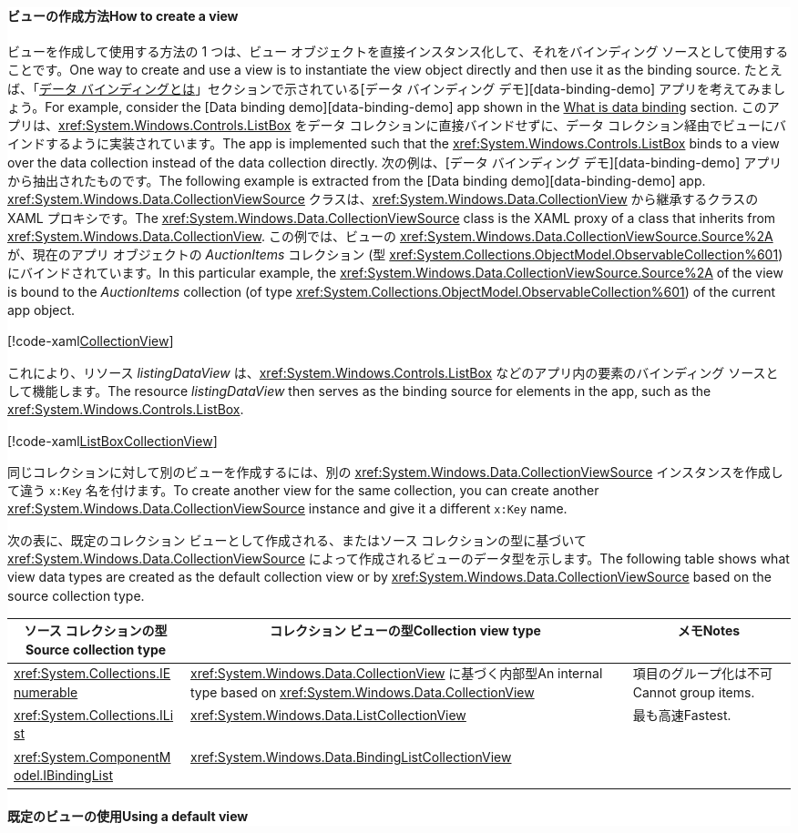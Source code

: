 #### <a name="how-to-create-a-view"></a><span data-ttu-id="a3489-341">ビューの作成方法</span><span class="sxs-lookup"><span data-stu-id="a3489-341">How to create a view</span></span>

<span data-ttu-id="a3489-342">ビューを作成して使用する方法の 1 つは、ビュー オブジェクトを直接インスタンス化して、それをバインディング ソースとして使用することです。</span><span class="sxs-lookup"><span data-stu-id="a3489-342">One way to create and use a view is to instantiate the view object directly and then use it as the binding source.</span></span> <span data-ttu-id="a3489-343">たとえば、「[データ バインディングとは](#what-is-data-binding)」セクションで示されている[データ バインディング デモ][data-binding-demo] アプリを考えてみましょう。</span><span class="sxs-lookup"><span data-stu-id="a3489-343">For example, consider the [Data binding demo][data-binding-demo] app shown in the [What is data binding](#what-is-data-binding) section.</span></span> <span data-ttu-id="a3489-344">このアプリは、<xref:System.Windows.Controls.ListBox> をデータ コレクションに直接バインドせずに、データ コレクション経由でビューにバインドするように実装されています。</span><span class="sxs-lookup"><span data-stu-id="a3489-344">The app is implemented such that the <xref:System.Windows.Controls.ListBox> binds to a view over the data collection instead of the data collection directly.</span></span> <span data-ttu-id="a3489-345">次の例は、[データ バインディング デモ][data-binding-demo] アプリから抽出されたものです。</span><span class="sxs-lookup"><span data-stu-id="a3489-345">The following example is extracted from the [Data binding demo][data-binding-demo] app.</span></span> <span data-ttu-id="a3489-346"><xref:System.Windows.Data.CollectionViewSource> クラスは、<xref:System.Windows.Data.CollectionView> から継承するクラスの XAML プロキシです。</span><span class="sxs-lookup"><span data-stu-id="a3489-346">The <xref:System.Windows.Data.CollectionViewSource> class is the XAML proxy of a class that inherits from <xref:System.Windows.Data.CollectionView>.</span></span> <span data-ttu-id="a3489-347">この例では、ビューの <xref:System.Windows.Data.CollectionViewSource.Source%2A> が、現在のアプリ オブジェクトの *AuctionItems* コレクション (型 <xref:System.Collections.ObjectModel.ObservableCollection%601>) にバインドされています。</span><span class="sxs-lookup"><span data-stu-id="a3489-347">In this particular example, the <xref:System.Windows.Data.CollectionViewSource.Source%2A> of the view is bound to the *AuctionItems* collection (of type <xref:System.Collections.ObjectModel.ObservableCollection%601>) of the current app object.</span></span>

[!code-xaml[CollectionView](./snippets/data-binding-overview/csharp/CollectionView.xaml#CollectionView)]

<span data-ttu-id="a3489-348">これにより、リソース *listingDataView* は、<xref:System.Windows.Controls.ListBox> などのアプリ内の要素のバインディング ソースとして機能します。</span><span class="sxs-lookup"><span data-stu-id="a3489-348">The resource *listingDataView* then serves as the binding source for elements in the app, such as the <xref:System.Windows.Controls.ListBox>.</span></span>

[!code-xaml[ListBoxCollectionView](./snippets/data-binding-overview/csharp/CollectionView.xaml#ListBoxCollectionView)]

<span data-ttu-id="a3489-349">同じコレクションに対して別のビューを作成するには、別の <xref:System.Windows.Data.CollectionViewSource> インスタンスを作成して違う `x:Key` 名を付けます。</span><span class="sxs-lookup"><span data-stu-id="a3489-349">To create another view for the same collection, you can create another <xref:System.Windows.Data.CollectionViewSource> instance and give it a different `x:Key` name.</span></span>

<span data-ttu-id="a3489-350">次の表に、既定のコレクション ビューとして作成される、またはソース コレクションの型に基づいて <xref:System.Windows.Data.CollectionViewSource> によって作成されるビューのデータ型を示します。</span><span class="sxs-lookup"><span data-stu-id="a3489-350">The following table shows what view data types are created as the default collection view or by <xref:System.Windows.Data.CollectionViewSource> based on the source collection type.</span></span>

| <span data-ttu-id="a3489-351">ソース コレクションの型</span><span class="sxs-lookup"><span data-stu-id="a3489-351">Source collection type</span></span>                    | <span data-ttu-id="a3489-352">コレクション ビューの型</span><span class="sxs-lookup"><span data-stu-id="a3489-352">Collection view type</span></span> | <span data-ttu-id="a3489-353">メモ</span><span class="sxs-lookup"><span data-stu-id="a3489-353">Notes</span></span> |
| ----------------------------------------- | -------------------- | ----- |
| <xref:System.Collections.IEnumerable>     | <span data-ttu-id="a3489-354"><xref:System.Windows.Data.CollectionView> に基づく内部型</span><span class="sxs-lookup"><span data-stu-id="a3489-354">An internal type based on <xref:System.Windows.Data.CollectionView></span></span> | <span data-ttu-id="a3489-355">項目のグループ化は不可</span><span class="sxs-lookup"><span data-stu-id="a3489-355">Cannot group items.</span></span> |
| <xref:System.Collections.IList>           | <xref:System.Windows.Data.ListCollectionView> | <span data-ttu-id="a3489-356">最も高速</span><span class="sxs-lookup"><span data-stu-id="a3489-356">Fastest.</span></span> |
| <xref:System.ComponentModel.IBindingList> | <xref:System.Windows.Data.BindingListCollectionView> | |

#### <a name="using-a-default-view"></a><span data-ttu-id="a3489-357">既定のビューの使用</span><span class="sxs-lookup"><span data-stu-id="a3489-357">Using a default view</span></span>

